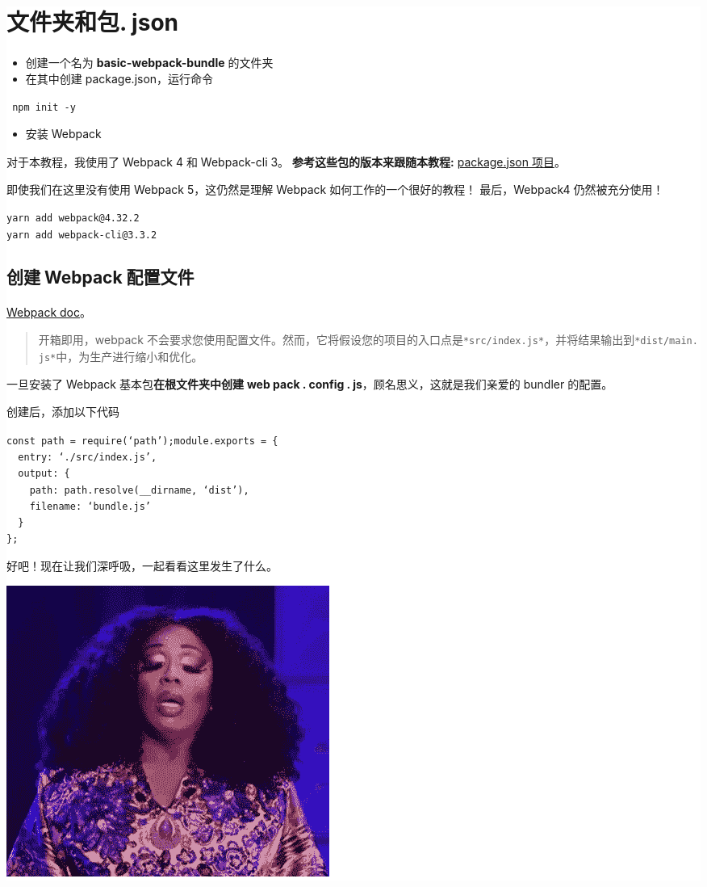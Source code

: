 # 文件夹和包. json

*   创建一个名为 **basic-webpack-bundle** 的文件夹
*   在其中创建 package.json，运行命令

```
 npm init -y 
```

*   安装 Webpack

对于本教程，我使用了 Webpack 4 和 Webpack-cli 3。
**参考这些包的版本来跟随本教程:** [package.json 项目](https://github.com/Vanals/medium-basic-webpack-bundle/blob/master/package.json)。

即使我们在这里没有使用 Webpack 5，这仍然是理解 Webpack 如何工作的一个很好的教程！
最后，Webpack4 仍然被充分使用！

```
yarn add webpack@4.32.2
yarn add webpack-cli@3.3.2
```

## 创建 Webpack 配置文件

[Webpack doc]([https://webpack.js.org/](https://webpack.js.org/))。

> 开箱即用，webpack 不会要求您使用配置文件。然而，它将假设您的项目的入口点是`*src/index.js*`，并将结果输出到`*dist/main.js*`中，为生产进行缩小和优化。

一旦安装了 Webpack 基本包**在根文件夹中创建**
**web pack . config . js**，顾名思义，这就是我们亲爱的 bundler 的配置。

创建后，添加以下代码

```
const path = require(‘path’);module.exports = {
  entry: ‘./src/index.js’,
  output: {
    path: path.resolve(__dirname, ‘dist’),
    filename: ‘bundle.js’
  }
};
```

好吧！现在让我们深呼吸，一起看看这里发生了什么。

![](img/d6d96d464dc2fdc5ef37f2e7491dee21.png)
